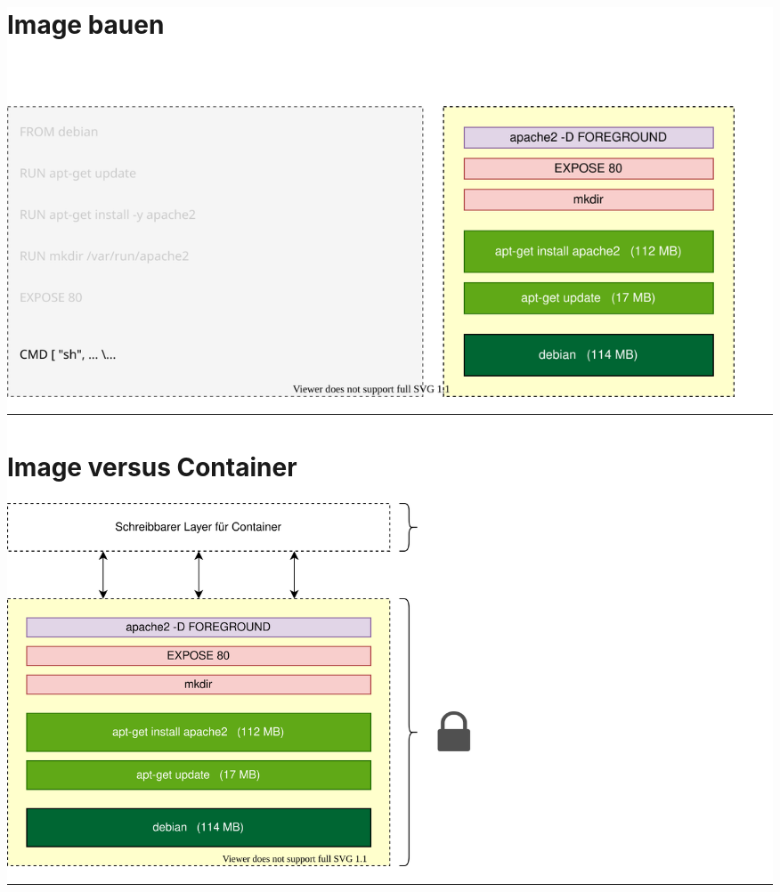 
# Image bauen

<img src="./assets/image-07.svg" width="95%"/>

---

# Image versus Container

<img src="./assets/image-vs-container.svg" width="75%"/>

---